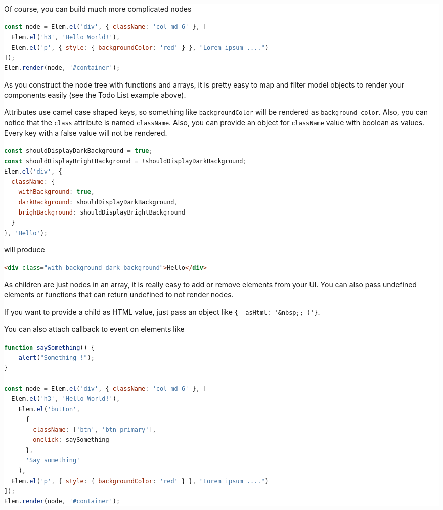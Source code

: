 Of course, you can build much more complicated nodes

```javascript
const node = Elem.el('div', { className: 'col-md-6' }, [
  Elem.el('h3', 'Hello World!'),
  Elem.el('p', { style: { backgroundColor: 'red' } }, "Lorem ipsum ....")
]);
Elem.render(node, '#container');
```

As you construct the node tree with functions and arrays, it is pretty easy to map and filter model objects to render your components easily (see the Todo List example above).

Attributes use camel case shaped keys, so something like `backgroundColor` will be rendered as `background-color`. Also, you can notice that the `class` attribute is named `className`. Also, you can provide an object for `className` value with boolean as values. Every key with a false value will not be rendered.

```javascript
const shouldDisplayDarkBackground = true;
const shouldDisplayBrightBackground = !shouldDisplayDarkBackground;
Elem.el('div', {
  className: {
    withBackground: true,
    darkBackground: shouldDisplayDarkBackground,
    brighBackground: shouldDisplayBrightBackground
  }
}, 'Hello');
```

will produce

```html
<div class="with-background dark-background">Hello</div>
```

As children are just nodes in an array, it is really easy to add or remove elements from your UI. You can also pass undefined elements or functions that can return undefined to not render nodes.

If you want to provide a child as HTML value, just pass an object like `{__asHtml: '&nbsp;;-)'}`.

You can also attach callback to event on elements like

```javascript
function saySomething() {
    alert("Something !");
}

const node = Elem.el('div', { className: 'col-md-6' }, [
  Elem.el('h3', 'Hello World!'),
    Elem.el('button',
      {
        className: ['btn', 'btn-primary'],
        onclick: saySomething
      },
      'Say something'
    ),
  Elem.el('p', { style: { backgroundColor: 'red' } }, "Lorem ipsum ....")
]);
Elem.render(node, '#container');
```
